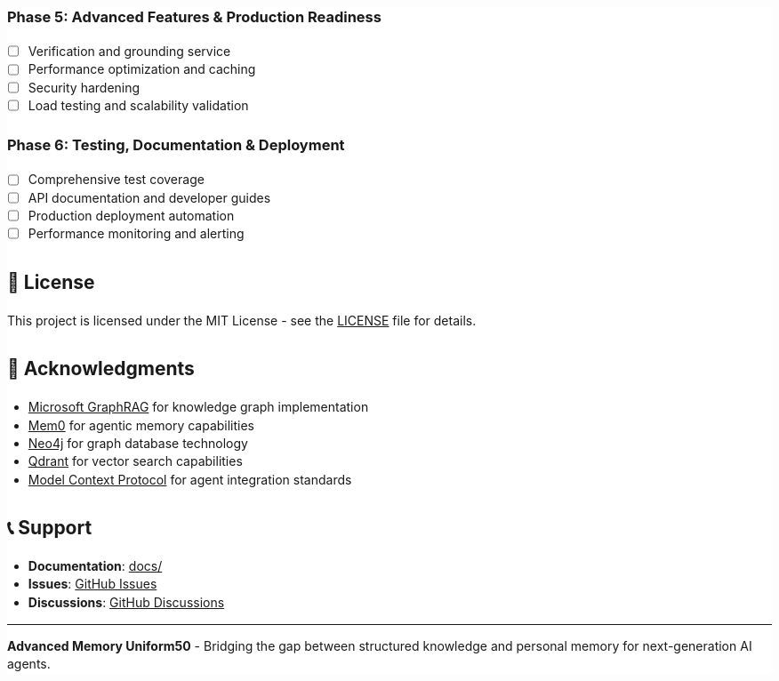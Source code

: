 ### Phase 5: Advanced Features & Production Readiness
- [ ] Verification and grounding service
- [ ] Performance optimization and caching
- [ ] Security hardening
- [ ] Load testing and scalability validation

### Phase 6: Testing, Documentation & Deployment
- [ ] Comprehensive test coverage
- [ ] API documentation and developer guides
- [ ] Production deployment automation
- [ ] Performance monitoring and alerting

## 📄 License

This project is licensed under the MIT License - see the [LICENSE](LICENSE) file for details.

## 🙏 Acknowledgments

- [Microsoft GraphRAG](https://github.com/microsoft/graphrag) for knowledge graph implementation
- [Mem0](https://mem0.ai) for agentic memory capabilities
- [Neo4j](https://neo4j.com) for graph database technology
- [Qdrant](https://qdrant.tech) for vector search capabilities
- [Model Context Protocol](https://modelcontextprotocol.io) for agent integration standards

## 📞 Support

- **Documentation**: [docs/](docs/)
- **Issues**: [GitHub Issues](https://github.com/nam20485/advanced-memory-uniform50/issues)
- **Discussions**: [GitHub Discussions](https://github.com/nam20485/advanced-memory-uniform50/discussions)

---

**Advanced Memory Uniform50** - Bridging the gap between structured knowledge and personal memory for next-generation AI agents.
